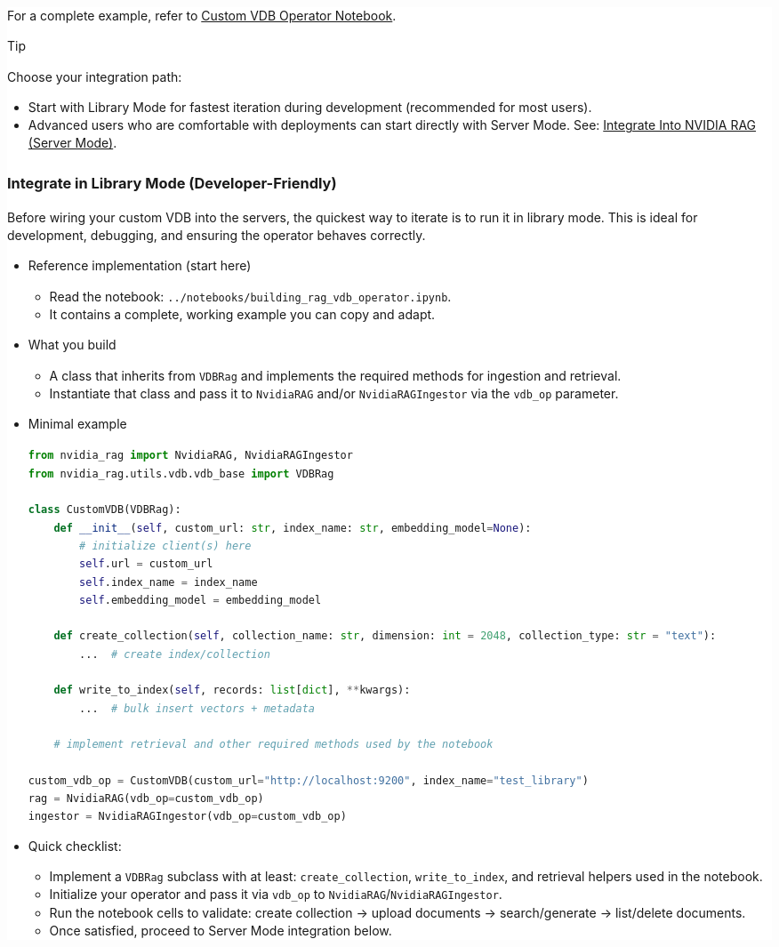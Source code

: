 For a complete example, refer to [Custom VDB Operator Notebook](../notebooks/building_rag_vdb_operator.ipynb).

> [!TIP]
> Choose your integration path:
> - Start with Library Mode for fastest iteration during development (recommended for most users).
> - Advanced users who are comfortable with deployments can start directly with Server Mode. See: [Integrate Into NVIDIA RAG (Server Mode)](#integrate-into-nvidia-rag-server-mode).


### Integrate in Library Mode (Developer-Friendly)

Before wiring your custom VDB into the servers, the quickest way to iterate is to run it in library mode. This is ideal for development, debugging, and ensuring the operator behaves correctly.

- Reference implementation (start here)
  - Read the notebook: `../notebooks/building_rag_vdb_operator.ipynb`.
  - It contains a complete, working example you can copy and adapt.

- What you build
  - A class that inherits from `VDBRag` and implements the required methods for ingestion and retrieval.
  - Instantiate that class and pass it to `NvidiaRAG` and/or `NvidiaRAGIngestor` via the `vdb_op` parameter.

- Minimal example
  ```python
  from nvidia_rag import NvidiaRAG, NvidiaRAGIngestor
  from nvidia_rag.utils.vdb.vdb_base import VDBRag

  class CustomVDB(VDBRag):
      def __init__(self, custom_url: str, index_name: str, embedding_model=None):
          # initialize client(s) here
          self.url = custom_url
          self.index_name = index_name
          self.embedding_model = embedding_model

      def create_collection(self, collection_name: str, dimension: int = 2048, collection_type: str = "text"):
          ...  # create index/collection

      def write_to_index(self, records: list[dict], **kwargs):
          ...  # bulk insert vectors + metadata

      # implement retrieval and other required methods used by the notebook

  custom_vdb_op = CustomVDB(custom_url="http://localhost:9200", index_name="test_library")
  rag = NvidiaRAG(vdb_op=custom_vdb_op)
  ingestor = NvidiaRAGIngestor(vdb_op=custom_vdb_op)
  ```

- Quick checklist:
  - Implement a `VDBRag` subclass with at least: `create_collection`, `write_to_index`, and retrieval helpers used in the notebook.
  - Initialize your operator and pass it via `vdb_op` to `NvidiaRAG`/`NvidiaRAGIngestor`.
  - Run the notebook cells to validate: create collection → upload documents → search/generate → list/delete documents.
  - Once satisfied, proceed to Server Mode integration below.
